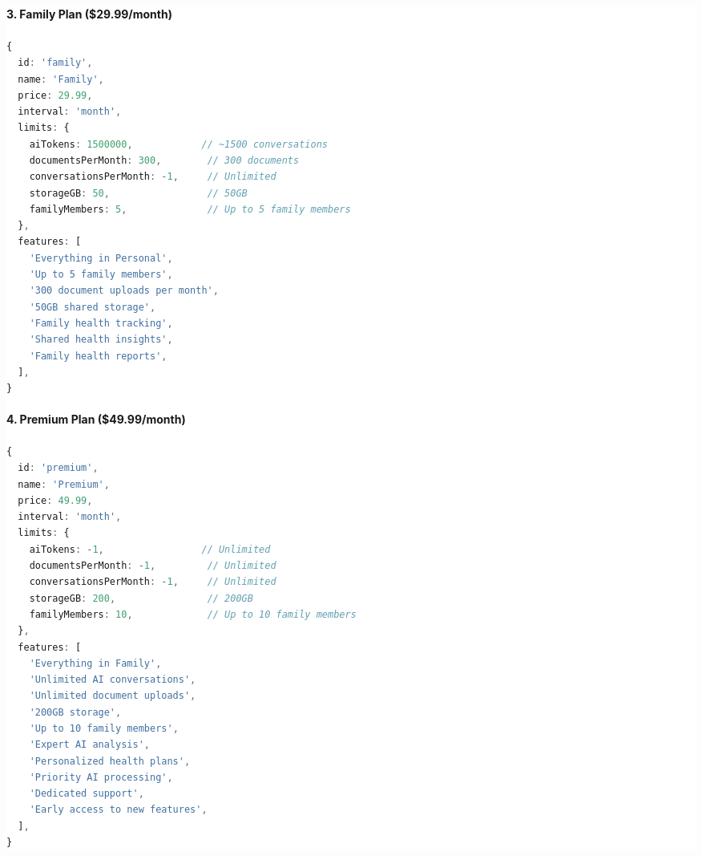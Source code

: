 #### 3. Family Plan ($29.99/month)
```typescript
{
  id: 'family',
  name: 'Family',
  price: 29.99,
  interval: 'month',
  limits: {
    aiTokens: 1500000,            // ~1500 conversations
    documentsPerMonth: 300,        // 300 documents
    conversationsPerMonth: -1,     // Unlimited
    storageGB: 50,                 // 50GB
    familyMembers: 5,              // Up to 5 family members
  },
  features: [
    'Everything in Personal',
    'Up to 5 family members',
    '300 document uploads per month',
    '50GB shared storage',
    'Family health tracking',
    'Shared health insights',
    'Family health reports',
  ],
}
```

#### 4. Premium Plan ($49.99/month)
```typescript
{
  id: 'premium',
  name: 'Premium',
  price: 49.99,
  interval: 'month',
  limits: {
    aiTokens: -1,                 // Unlimited
    documentsPerMonth: -1,         // Unlimited
    conversationsPerMonth: -1,     // Unlimited
    storageGB: 200,                // 200GB
    familyMembers: 10,             // Up to 10 family members
  },
  features: [
    'Everything in Family',
    'Unlimited AI conversations',
    'Unlimited document uploads',
    '200GB storage',
    'Up to 10 family members',
    'Expert AI analysis',
    'Personalized health plans',
    'Priority AI processing',
    'Dedicated support',
    'Early access to new features',
  ],
}
```
